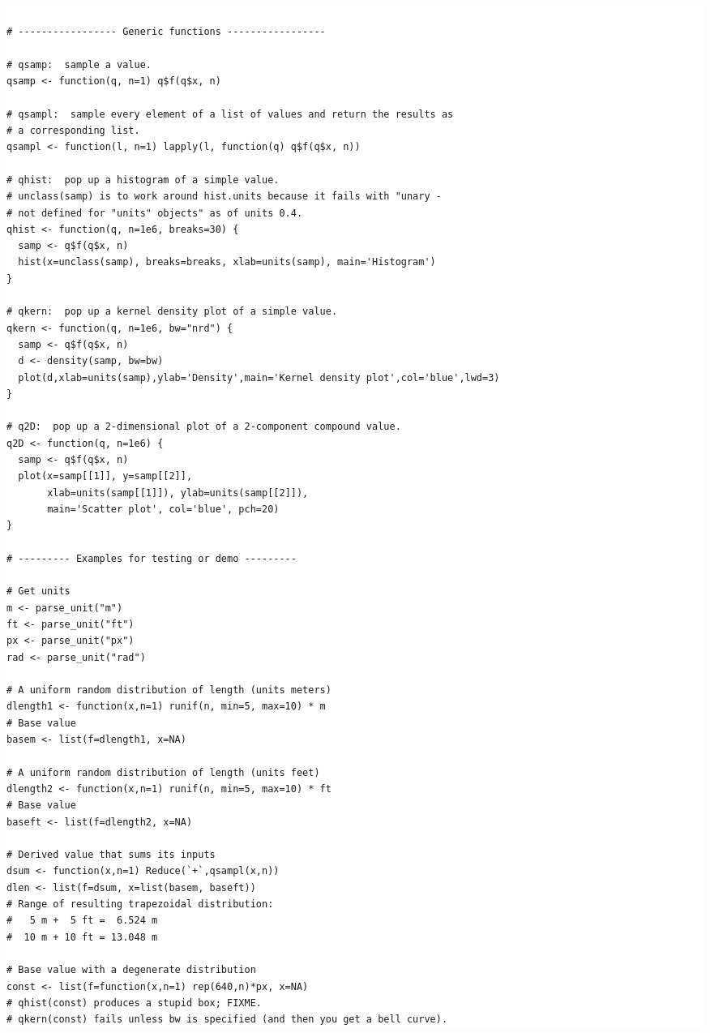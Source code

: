 ```

# ----------------- Generic functions -----------------

# qsamp:  sample a value.
qsamp <- function(q, n=1) q$f(q$x, n)

# qsampl:  sample every element of a list of values and return the results as
# a corresponding list.
qsampl <- function(l, n=1) lapply(l, function(q) q$f(q$x, n))

# qhist:  pop up a histogram of a simple value.
# unclass(samp) is to work around hist.units because it fails with "unary -
# not defined for "units" objects" as of units 0.4.
qhist <- function(q, n=1e6, breaks=30) {
  samp <- q$f(q$x, n)
  hist(x=unclass(samp), breaks=breaks, xlab=units(samp), main='Histogram')
}

# qkern:  pop up a kernel density plot of a simple value.
qkern <- function(q, n=1e6, bw="nrd") {
  samp <- q$f(q$x, n)
  d <- density(samp, bw=bw)
  plot(d,xlab=units(samp),ylab='Density',main='Kernel density plot',col='blue',lwd=3)
}

# q2D:  pop up a 2-dimensional plot of a 2-component compound value.
q2D <- function(q, n=1e6) {
  samp <- q$f(q$x, n)
  plot(x=samp[[1]], y=samp[[2]],
       xlab=units(samp[[1]]), ylab=units(samp[[2]]),
       main='Scatter plot', col='blue', pch=20)
}

# --------- Examples for testing or demo ---------

# Get units
m <- parse_unit("m")
ft <- parse_unit("ft")
px <- parse_unit("px")
rad <- parse_unit("rad")

# A uniform random distribution of length (units meters)
dlength1 <- function(x,n=1) runif(n, min=5, max=10) * m
# Base value
basem <- list(f=dlength1, x=NA)

# A uniform random distribution of length (units feet)
dlength2 <- function(x,n=1) runif(n, min=5, max=10) * ft
# Base value
baseft <- list(f=dlength2, x=NA)

# Derived value that sums its inputs
dsum <- function(x,n=1) Reduce(`+`,qsampl(x,n))
dlen <- list(f=dsum, x=list(basem, baseft))
# Range of resulting trapezoidal distribution:
#   5 m +  5 ft =  6.524 m
#  10 m + 10 ft = 13.048 m

# Base value with a degenerate distribution
const <- list(f=function(x,n=1) rep(640,n)*px, x=NA)
# qhist(const) produces a stupid box; FIXME.
# qkern(const) fails unless bw is specified (and then you get a bell curve).

```